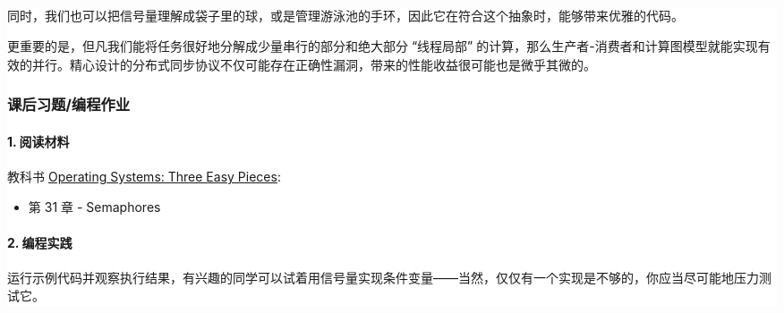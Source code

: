 同时，我们也可以把信号量理解成袋子里的球，或是管理游泳池的手环，因此它在符合这个抽象时，能够带来优雅的代码。

更重要的是，但凡我们能将任务很好地分解成少量串行的部分和绝大部分 “线程局部” 的计算，那么生产者-消费者和计算图模型就能实现有效的并行。精心设计的分布式同步协议不仅可能存在正确性漏洞，带来的性能收益很可能也是微乎其微的。

### 课后习题/编程作业

#### 1. 阅读材料

教科书 [Operating Systems: Three Easy Pieces](https://pages.cs.wisc.edu/~remzi/OSTEP/):

- 第 31 章 - Semaphores

#### 2. 编程实践

运行示例代码并观察执行结果，有兴趣的同学可以试着用信号量实现条件变量——当然，仅仅有一个实现是不够的，你应当尽可能地压力测试它。